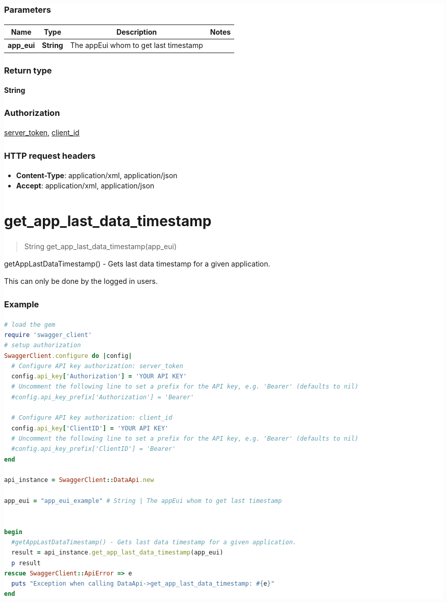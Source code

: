 ### Parameters

Name | Type | Description  | Notes
------------- | ------------- | ------------- | -------------
 **app_eui** | **String**| The appEui whom to get last timestamp | 

### Return type

**String**

### Authorization

[server_token](../README.md#server_token), [client_id](../README.md#client_id)

### HTTP request headers

 - **Content-Type**: application/xml, application/json
 - **Accept**: application/xml, application/json



# **get_app_last_data_timestamp**
> String get_app_last_data_timestamp(app_eui)

getAppLastDataTimestamp() - Gets last data timestamp for a given application.

This can only be done by the logged in users.

### Example
```ruby
# load the gem
require 'swagger_client'
# setup authorization
SwaggerClient.configure do |config|
  # Configure API key authorization: server_token
  config.api_key['Authorization'] = 'YOUR API KEY'
  # Uncomment the following line to set a prefix for the API key, e.g. 'Bearer' (defaults to nil)
  #config.api_key_prefix['Authorization'] = 'Bearer'

  # Configure API key authorization: client_id
  config.api_key['ClientID'] = 'YOUR API KEY'
  # Uncomment the following line to set a prefix for the API key, e.g. 'Bearer' (defaults to nil)
  #config.api_key_prefix['ClientID'] = 'Bearer'
end

api_instance = SwaggerClient::DataApi.new

app_eui = "app_eui_example" # String | The appEui whom to get last timestamp


begin
  #getAppLastDataTimestamp() - Gets last data timestamp for a given application.
  result = api_instance.get_app_last_data_timestamp(app_eui)
  p result
rescue SwaggerClient::ApiError => e
  puts "Exception when calling DataApi->get_app_last_data_timestamp: #{e}"
end
```
